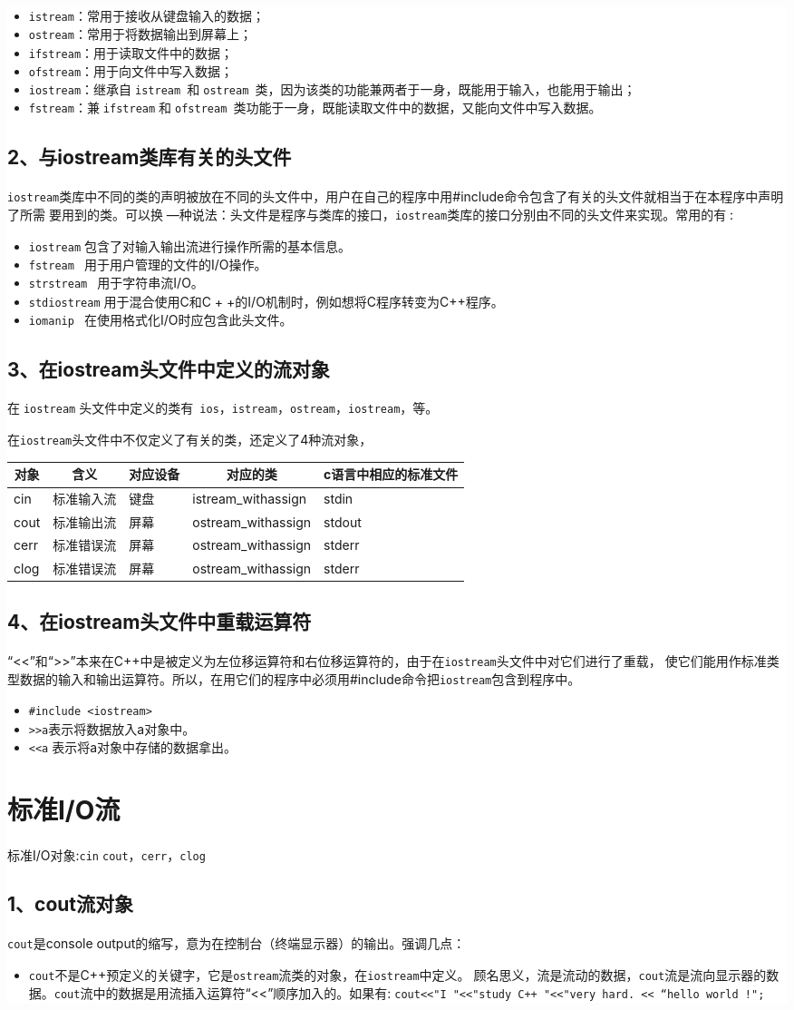 * `istream`：常用于接收从键盘输入的数据；
* `ostream`：常用于将数据输出到屏幕上；
* `ifstream`：用于读取文件中的数据；
* `ofstream`：用于向文件中写入数据；
* `iostream`：继承自 `istream `和 `ostream `类，因为该类的功能兼两者于一身，既能用于输入，也能用于输出；
* `fstream`：兼 `ifstream` 和 `ofstream `类功能于一身，既能读取文件中的数据，又能向文件中写入数据。

## 2、与iostream类库有关的头文件

`iostream`类库中不同的类的声明被放在不同的头文件中，用户在自己的程序中用#include命令包含了有关的头文件就相当于在本程序中声明了所需 要用到的类。可以换 —种说法：头文件是程序与类库的接口，`iostream`类库的接口分别由不同的头文件来实现。常用的有 :

* `iostream`  包含了对输入输出流进行操作所需的基本信息。
* `fstream ` 用于用户管理的文件的I/O操作。
* `strstream ` 用于字符串流I/O。
* `stdiostream`  用于混合使用C和C + +的I/O机制时，例如想将C程序转变为C++程序。
* `iomanip ` 在使用格式化I/O时应包含此头文件。

## 3、在iostream头文件中定义的流对象

在 `iostream` 头文件中定义的类有` ios`，`istream`，`ostream`，`iostream`，等。

在`iostream`头文件中不仅定义了有关的类，还定义了4种流对象，

| 对象 | 含义       | 对应设备 | 对应的类           | c语言中相应的标准文件 |
| ---- | ---------- | -------- | ------------------ | --------------------- |
| cin  | 标准输入流 | 键盘     | istream_withassign | stdin                 |
| cout | 标准输出流 | 屏幕     | ostream_withassign | stdout                |
| cerr | 标准错误流 | 屏幕     | ostream_withassign | stderr                |
| clog | 标准错误流 | 屏幕     | ostream_withassign | stderr                |

## 4、在iostream头文件中重载运算符

“<<”和“>>”本来在C++中是被定义为左位移运算符和右位移运算符的，由于在`iostream`头文件中对它们进行了重载， 使它们能用作标准类型数据的输入和输出运算符。所以，在用它们的程序中必须用#include命令把`iostream`包含到程序中。

* `#include <iostream>`
* `>>a`表示将数据放入a对象中。
* `<<a` 表示将a对象中存储的数据拿出。

# 标准I/O流

标准I/O对象:`cin` `cout`，`cerr`，`clog`

## 1、cout流对象

`cout`是console output的缩写，意为在控制台（终端显示器）的输出。强调几点：

* ​	`cout`不是C++预定义的关键字，它是`ostream`流类的对象，在`iostream`中定义。 顾名思义，流是流动的数据，`cout`流是流向显示器的数据。`cout`流中的数据是用流插入运算符“<<”顺序加入的。如果有:
    `cout<<"I "<<"study C++ "<<"very hard. << “hello world !";`
